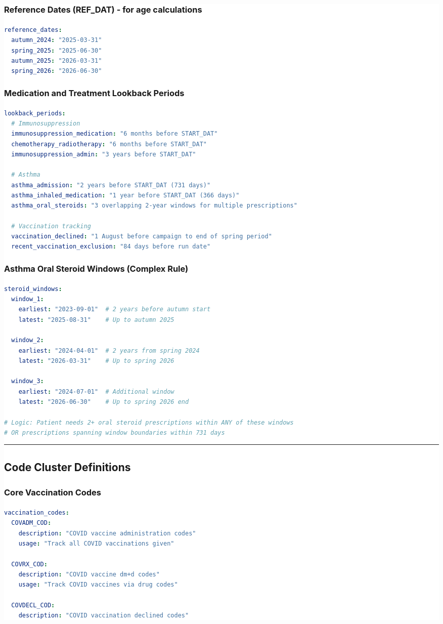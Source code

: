 ### Reference Dates (REF_DAT) - for age calculations
```yaml
reference_dates:
  autumn_2024: "2025-03-31"
  spring_2025: "2025-06-30"
  autumn_2025: "2026-03-31" 
  spring_2026: "2026-06-30"
```

### Medication and Treatment Lookback Periods
```yaml
lookback_periods:
  # Immunosuppression
  immunosuppression_medication: "6 months before START_DAT"
  chemotherapy_radiotherapy: "6 months before START_DAT"  
  immunosuppression_admin: "3 years before START_DAT"
  
  # Asthma
  asthma_admission: "2 years before START_DAT (731 days)"
  asthma_inhaled_medication: "1 year before START_DAT (366 days)"
  asthma_oral_steroids: "3 overlapping 2-year windows for multiple prescriptions"
  
  # Vaccination tracking
  vaccination_declined: "1 August before campaign to end of spring period"
  recent_vaccination_exclusion: "84 days before run date"
```

### Asthma Oral Steroid Windows (Complex Rule)
```yaml
steroid_windows:
  window_1:
    earliest: "2023-09-01"  # 2 years before autumn start
    latest: "2025-08-31"    # Up to autumn 2025
    
  window_2:  
    earliest: "2024-04-01"  # 2 years from spring 2024
    latest: "2026-03-31"    # Up to spring 2026
    
  window_3:
    earliest: "2024-07-01"  # Additional window
    latest: "2026-06-30"    # Up to spring 2026 end

# Logic: Patient needs 2+ oral steroid prescriptions within ANY of these windows
# OR prescriptions spanning window boundaries within 731 days
```

---

## Code Cluster Definitions

### Core Vaccination Codes
```yaml
vaccination_codes:
  COVADM_COD:
    description: "COVID vaccine administration codes"
    usage: "Track all COVID vaccinations given"
    
  COVRX_COD: 
    description: "COVID vaccine dm+d codes"
    usage: "Track COVID vaccines via drug codes"
    
  COVDECL_COD:
    description: "COVID vaccination declined codes"
```